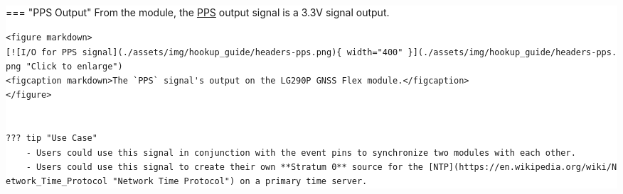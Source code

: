 === "PPS Output"
	From the module, the [PPS](https://en.wikipedia.org/wiki/Pulse-per-second_signal "Pulse Per Second") output signal is a 3.3V signal output.


	<figure markdown>
	[![I/O for PPS signal](./assets/img/hookup_guide/headers-pps.png){ width="400" }](./assets/img/hookup_guide/headers-pps.png "Click to enlarge")
	<figcaption markdown>The `PPS` signal's output on the LG290P GNSS Flex module.</figcaption>
	</figure>


	??? tip "Use Case"
		- Users could use this signal in conjunction with the event pins to synchronize two modules with each other.
		- Users could use this signal to create their own **Stratum 0** source for the [NTP](https://en.wikipedia.org/wiki/Network_Time_Protocol "Network Time Protocol") on a primary time server.
